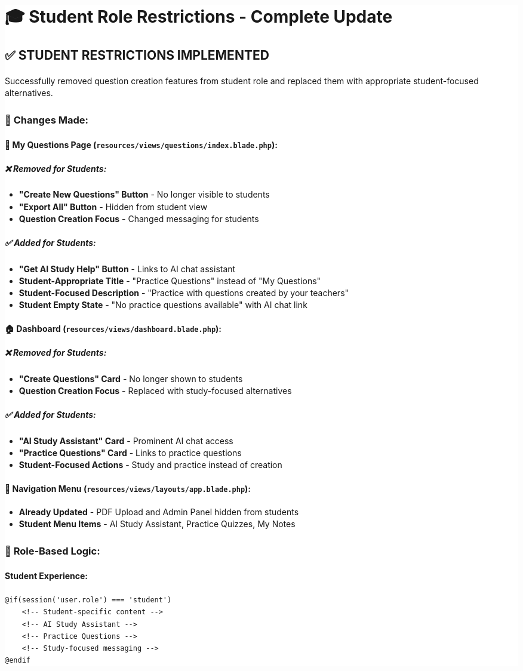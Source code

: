 # 🎓 Student Role Restrictions - Complete Update

## ✅ **STUDENT RESTRICTIONS IMPLEMENTED**

Successfully removed question creation features from student role and replaced them with appropriate student-focused alternatives.

### 🔧 **Changes Made:**

#### **📄 My Questions Page (`resources/views/questions/index.blade.php`):**

##### **❌ Removed for Students:**
- **"Create New Questions" Button** - No longer visible to students
- **"Export All" Button** - Hidden from student view
- **Question Creation Focus** - Changed messaging for students

##### **✅ Added for Students:**
- **"Get AI Study Help" Button** - Links to AI chat assistant
- **Student-Appropriate Title** - "Practice Questions" instead of "My Questions"
- **Student-Focused Description** - "Practice with questions created by your teachers"
- **Student Empty State** - "No practice questions available" with AI chat link

#### **🏠 Dashboard (`resources/views/dashboard.blade.php`):**

##### **❌ Removed for Students:**
- **"Create Questions" Card** - No longer shown to students
- **Question Creation Focus** - Replaced with study-focused alternatives

##### **✅ Added for Students:**
- **"AI Study Assistant" Card** - Prominent AI chat access
- **"Practice Questions" Card** - Links to practice questions
- **Student-Focused Actions** - Study and practice instead of creation

#### **🧭 Navigation Menu (`resources/views/layouts/app.blade.php`):**
- **Already Updated** - PDF Upload and Admin Panel hidden from students
- **Student Menu Items** - AI Study Assistant, Practice Quizzes, My Notes

### 🎯 **Role-Based Logic:**

#### **Student Experience:**
```blade
@if(session('user.role') === 'student')
    <!-- Student-specific content -->
    <!-- AI Study Assistant -->
    <!-- Practice Questions -->
    <!-- Study-focused messaging -->
@endif
```
